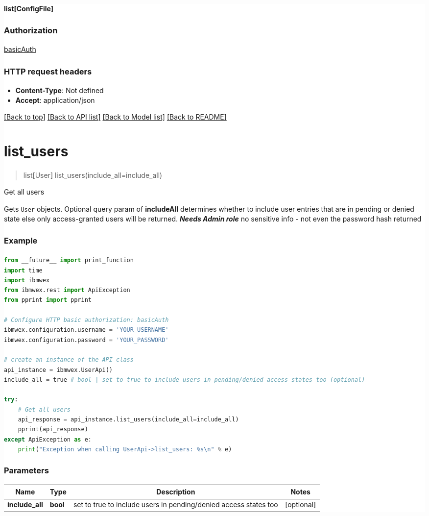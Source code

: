 [**list[ConfigFile]**](ConfigFile.md)

### Authorization

[basicAuth](../README.md#basicAuth)

### HTTP request headers

 - **Content-Type**: Not defined
 - **Accept**: application/json

[[Back to top]](#) [[Back to API list]](../README.md#documentation-for-api-endpoints) [[Back to Model list]](../README.md#documentation-for-models) [[Back to README]](../README.md)

# **list_users**
> list[User] list_users(include_all=include_all)

Get all users

Gets `User` objects. Optional query param of **includeAll** determines whether to include user entries that are in pending or  denied state else only access-granted users will be returned.  _**Needs Admin role**_ no sensitive info - not even the password hash returned 

### Example 
```python
from __future__ import print_function
import time
import ibmwex
from ibmwex.rest import ApiException
from pprint import pprint

# Configure HTTP basic authorization: basicAuth
ibmwex.configuration.username = 'YOUR_USERNAME'
ibmwex.configuration.password = 'YOUR_PASSWORD'

# create an instance of the API class
api_instance = ibmwex.UserApi()
include_all = true # bool | set to true to include users in pending/denied access states too (optional)

try: 
    # Get all users
    api_response = api_instance.list_users(include_all=include_all)
    pprint(api_response)
except ApiException as e:
    print("Exception when calling UserApi->list_users: %s\n" % e)
```

### Parameters

Name | Type | Description  | Notes
------------- | ------------- | ------------- | -------------
 **include_all** | **bool**| set to true to include users in pending/denied access states too | [optional] 
